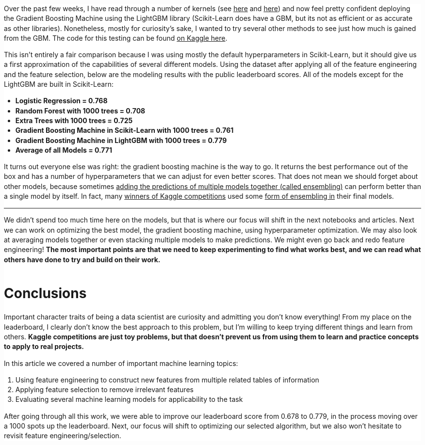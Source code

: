 Over the past few weeks, I have read through a number of kernels (see [here](https://www.kaggle.com/jsaguiar/updated-0-792-lb-lightgbm-with-simple-features/code?) and [here](https://www.kaggle.com/kailex/tidy-xgb-0-778?)) and now feel pretty confident deploying the Gradient Boosting Machine using the LightGBM library (Scikit-Learn does have a GBM, but its not as efficient or as accurate as other libraries). Nonetheless, mostly for curiosity’s sake, I wanted to try several other methods to see just how much is gained from the GBM. The code for this testing can be found [on Kaggle here](https://www.kaggle.com/willkoehrsen/evaluating-models?).

This isn’t entirely a fair comparison because I was using mostly the default hyperparameters in Scikit-Learn, but it should give us a first approximation of the capabilities of several different models. Using the dataset after applying all of the feature engineering and the feature selection, below are the modeling results with the public leaderboard scores. All of the models except for the LightGBM are built in Scikit-Learn:

*   **Logistic Regression = 0.768**
*   **Random Forest with 1000 trees = 0.708**
*   **Extra Trees with 1000 trees = 0.725**
*   **Gradient Boosting Machine in Scikit-Learn with 1000 trees = 0.761**
*   **Gradient Boosting Machine in LightGBM with 1000 trees = 0.779**
*   **Average of all Models = 0.771**

It turns out everyone else was right: the gradient boosting machine is the way to go. It returns the best performance out of the box and has a number of hyperparameters that we can adjust for even better scores. That does not mean we should forget about other models, because sometimes [adding the predictions of multiple models together (called ensembling)](https://www.kaggle.com/arthurtok/introduction-to-ensembling-stacking-in-python?) can perform better than a single model by itself. In fact, many [winners of Kaggle competitions](http://blog.kaggle.com/2017/12/22/carvana-image-masking-first-place-interview/?) used some [form of ensembling in](http://blog.kaggle.com/2015/07/27/crowdflower-winners-interview-1st-place-chenglong-chen/?) their final models.

* * *

We didn’t spend too much time here on the models, but that is where our focus will shift in the next notebooks and articles. Next we can work on optimizing the best model, the gradient boosting machine, using hyperparameter optimization. We may also look at averaging models together or even stacking multiple models to make predictions. We might even go back and redo feature engineering! **The most important points are that we need to keep experimenting to find what works best, and we can read what others have done to try and build on their work.**

# Conclusions

Important character traits of being a data scientist are curiosity and admitting you don’t know everything! From my place on the leaderboard, I clearly don’t know the best approach to this problem, but I’m willing to keep trying different things and learn from others. **Kaggle competitions are just toy problems, but that doesn’t prevent us from using them to learn and practice concepts to apply to real projects.**

In this article we covered a number of important machine learning topics:

1.  Using feature engineering to construct new features from multiple related tables of information
2.  Applying feature selection to remove irrelevant features
3.  Evaluating several machine learning models for applicability to the task

After going through all this work, we were able to improve our leaderboard score from 0.678 to 0.779, in the process moving over a 1000 spots up the leaderboard. Next, our focus will shift to optimizing our selected algorithm, but we also won’t hesitate to revisit feature engineering/selection.
